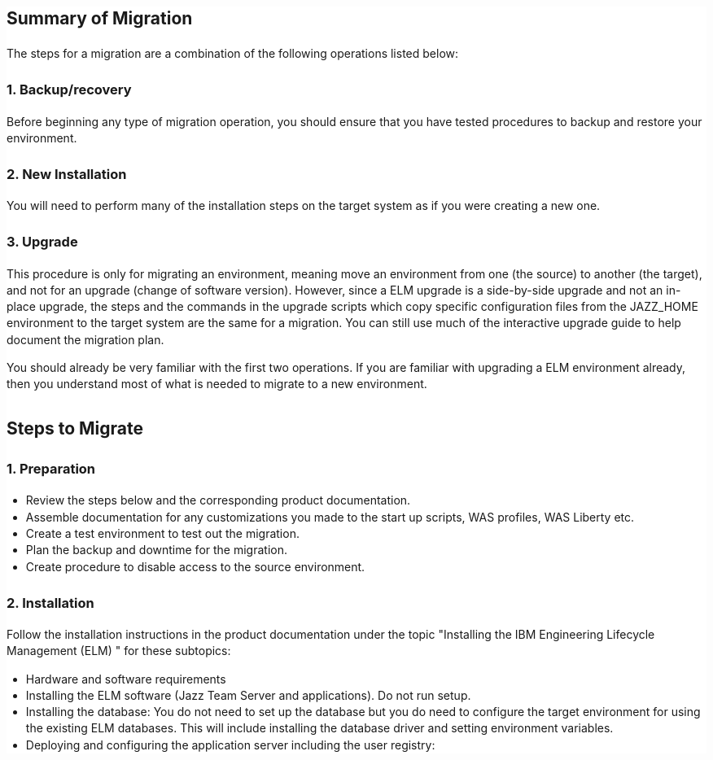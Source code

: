 ## Summary of Migration

The steps for a migration are a combination of the following operations
listed below:

### 1. Backup/recovery

Before beginning any type of migration operation, you should ensure that
you have tested procedures to backup and restore your environment.

### 2. New Installation

You will need to perform many of the installation steps on the target
system as if you were creating a new one.

### 3. Upgrade

This procedure is only for migrating an environment, meaning move an
environment from one (the source) to another (the target), and not for
an upgrade (change of software version). However, since a ELM upgrade is
a side-by-side upgrade and not an in-place upgrade, the steps and the
commands in the upgrade scripts which copy specific configuration files
from the JAZZ_HOME environment to the target system are the same for a
migration. You can still use much of the interactive upgrade guide to
help document the migration plan.

You should already be very familiar with the first two operations. If
you are familiar with upgrading a ELM environment already, then you
understand most of what is needed to migrate to a new environment.

## Steps to Migrate

### 1. Preparation

-   Review the steps below and the corresponding product documentation.
-   Assemble documentation for any customizations you made to the start
    up scripts, WAS profiles, WAS Liberty etc.
-   Create a test environment to test out the migration.
-   Plan the backup and downtime for the migration.
-   Create procedure to disable access to the source environment.

### 2. Installation

Follow the installation instructions in the product documentation under
the topic "Installing the IBM Engineering Lifecycle Management (ELM) "
for these subtopics:

-   Hardware and software requirements
-   Installing the ELM software (Jazz Team Server and applications). Do
    not run setup.
-   Installing the database: You do not need to set up the database but
    you do need to configure the target environment for using the
    existing ELM databases. This will include installing the database
    driver and setting environment variables.
-   Deploying and configuring the application server including the user
    registry:
